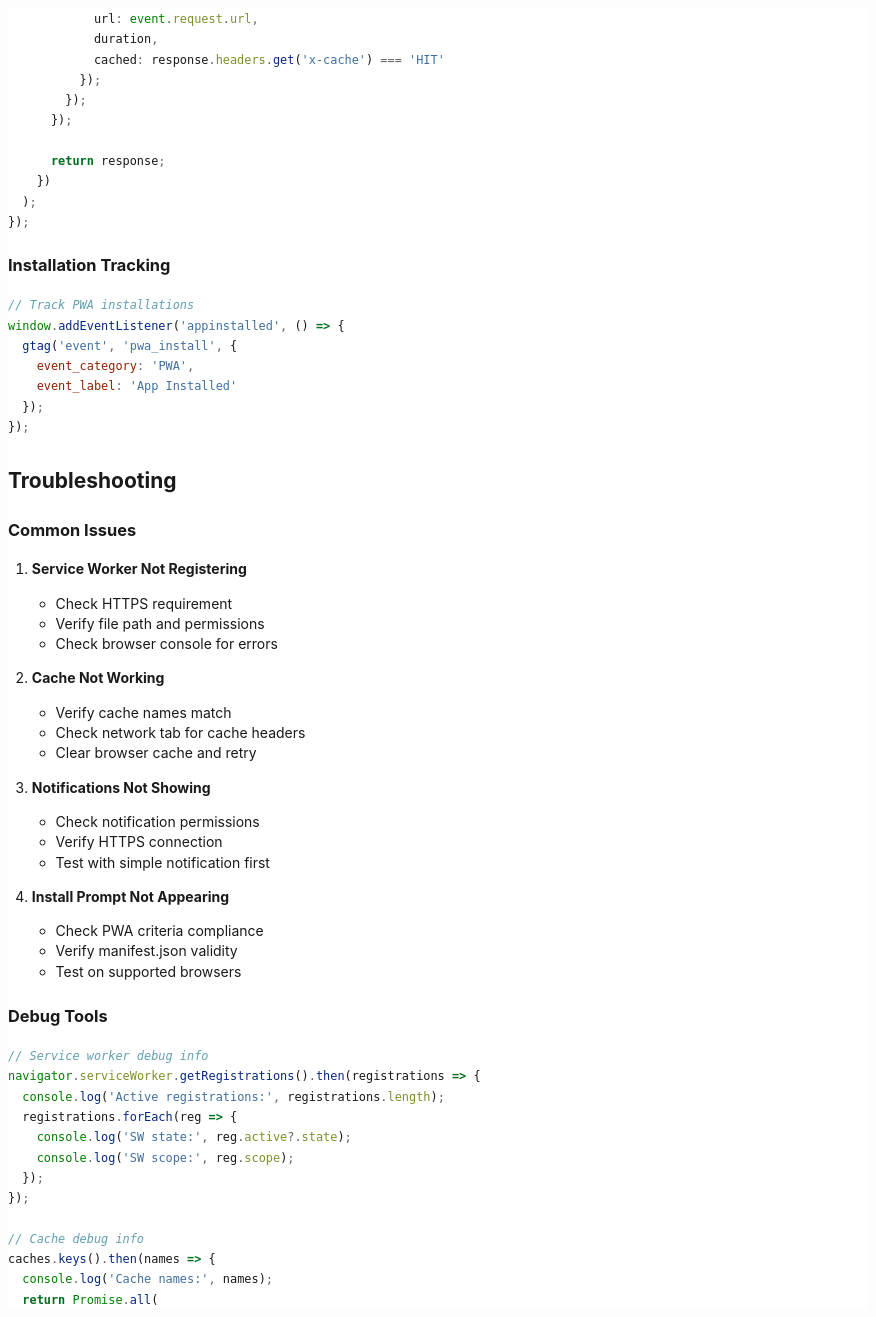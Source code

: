 ```javascript
            url: event.request.url,
            duration,
            cached: response.headers.get('x-cache') === 'HIT'
          });
        });
      });
      
      return response;
    })
  );
});
```

### Installation Tracking
```javascript
// Track PWA installations
window.addEventListener('appinstalled', () => {
  gtag('event', 'pwa_install', {
    event_category: 'PWA',
    event_label: 'App Installed'
  });
});
```

## Troubleshooting

### Common Issues

1. **Service Worker Not Registering**
   - Check HTTPS requirement
   - Verify file path and permissions
   - Check browser console for errors

2. **Cache Not Working**
   - Verify cache names match
   - Check network tab for cache headers
   - Clear browser cache and retry

3. **Notifications Not Showing**
   - Check notification permissions
   - Verify HTTPS connection
   - Test with simple notification first

4. **Install Prompt Not Appearing**
   - Check PWA criteria compliance
   - Verify manifest.json validity
   - Test on supported browsers

### Debug Tools

```javascript
// Service worker debug info
navigator.serviceWorker.getRegistrations().then(registrations => {
  console.log('Active registrations:', registrations.length);
  registrations.forEach(reg => {
    console.log('SW state:', reg.active?.state);
    console.log('SW scope:', reg.scope);
  });
});

// Cache debug info
caches.keys().then(names => {
  console.log('Cache names:', names);
  return Promise.all(
```